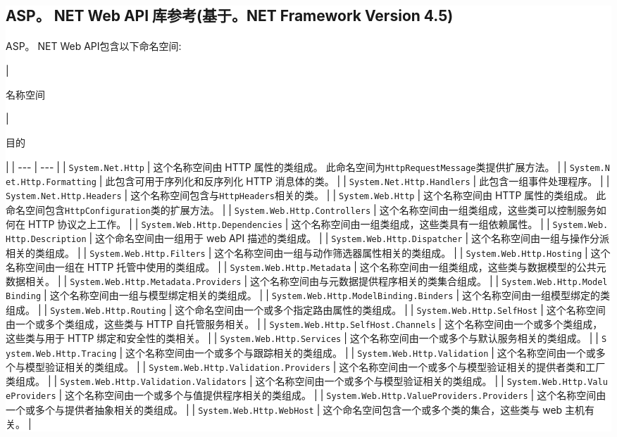 ## ASP。 NET Web API 库参考(基于。NET Framework Version 4.5)

ASP。 NET Web API包含以下命名空间:

<colgroup><col style="text-align: left"> <col style="text-align: left"></colgroup> 
| 

名称空间

 | 

目的

 |
| --- | --- |
| `System.Net.Http` | 这个名称空间由 HTTP 属性的类组成。 此命名空间为`HttpRequestMessage`类提供扩展方法。 |
| `System.Net.Http.Formatting` | 此包含可用于序列化和反序列化 HTTP 消息体的类。 |
| `System.Net.Http.Handlers` | 此包含一组事件处理程序。 |
| `System.Net.Http.Headers` | 这个名称空间包含与`HttpHeaders`相关的类。 |
| `System.Web.Http` | 这个名称空间由 HTTP 属性的类组成。 此命名空间包含`HttpConfiguration`类的扩展方法。 |
| `System.Web.Http.Controllers` | 这个名称空间由一组类组成，这些类可以控制服务如何在 HTTP 协议之上工作。 |
| `System.Web.Http.Dependencies` | 这个名称空间由一组类组成，这些类具有一组依赖属性。 |
| `System.Web.Http.Description` | 这个命名空间由一组用于 web API 描述的类组成。 |
| `System.Web.Http.Dispatcher` | 这个名称空间由一组与操作分派相关的类组成。 |
| `System.Web.Http.Filters` | 这个名称空间由一组与动作筛选器属性相关的类组成。 |
| `System.Web.Http.Hosting` | 这个名称空间由一组在 HTTP 托管中使用的类组成。 |
| `System.Web.Http.Metadata` | 这个名称空间由一组类组成，这些类与数据模型的公共元数据相关。 |
| `System.Web.Http.Metadata.Providers` | 这个名称空间由与元数据提供程序相关的类集合组成。 |
| `System.Web.Http.ModelBinding` | 这个名称空间由一组与模型绑定相关的类组成。 |
| `System.Web.Http.ModelBinding.Binders` | 这个名称空间由一组模型绑定的类组成。 |
| `System.Web.Http.Routing` | 这个命名空间由一个或多个指定路由属性的类组成。 |
| `System.Web.Http.SelfHost` | 这个名称空间由一个或多个类组成，这些类与 HTTP 自托管服务相关。 |
| `System.Web.Http.SelfHost.Channels` | 这个名称空间由一个或多个类组成，这些类与用于 HTTP 绑定和安全性的类相关。 |
| `System.Web.Http.Services` | 这个名称空间由一个或多个与默认服务相关的类组成。 |
| `System.Web.Http.Tracing` | 这个名称空间由一个或多个与跟踪相关的类组成。 |
| `System.Web.Http.Validation` | 这个名称空间由一个或多个与模型验证相关的类组成。 |
| `System.Web.Http.Validation.Providers` | 这个名称空间由一个或多个与模型验证相关的提供者类和工厂类组成。 |
| `System.Web.Http.Validation.Validators` | 这个名称空间由一个或多个与模型验证相关的类组成。 |
| `System.Web.Http.ValueProviders` | 这个名称空间由一个或多个与值提供程序相关的类组成。 |
| `System.Web.Http.ValueProviders.Providers` | 这个名称空间由一个或多个与提供者抽象相关的类组成。 |
| `System.Web.Http.WebHost` | 这个命名空间包含一个或多个类的集合，这些类与 web 主机有关。 |
